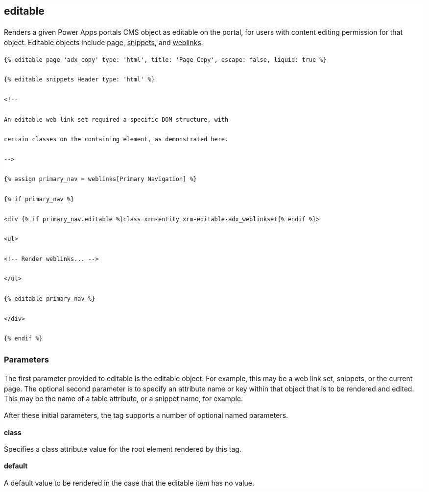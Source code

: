 ## editable

Renders a given Power Apps portals CMS object as editable on the portal, for users with content editing permission for that object. Editable objects include [page](liquid-objects.md#page), [snippets](liquid-objects.md#snippets), and [weblinks](liquid-objects.md#weblinks).  

```
{% editable page 'adx_copy' type: 'html', title: 'Page Copy', escape: false, liquid: true %}

{% editable snippets Header type: 'html' %}

<!--

An editable web link set required a specific DOM structure, with

certain classes on the containing element, as demonstrated here.

-->

{% assign primary_nav = weblinks[Primary Navigation] %}

{% if primary_nav %}

<div {% if primary_nav.editable %}class=xrm-entity xrm-editable-adx_weblinkset{% endif %}>

<ul>

<!-- Render weblinks... -->

</ul>

{% editable primary_nav %}

</div>

{% endif %}
```

### Parameters

The first parameter provided to editable is the editable object. For example, this may be a web link set, snippets, or the current page. The optional second parameter is to specify an attribute name or key within that object that is to be rendered and edited. This may be the name of a table attribute, or a snippet name, for example.

After these initial parameters, the tag supports a number of optional named parameters.

**class**

Specifies a class attribute value for the root element rendered by this tag.

**default**

A default value to be rendered in the case that the editable item has no value.

